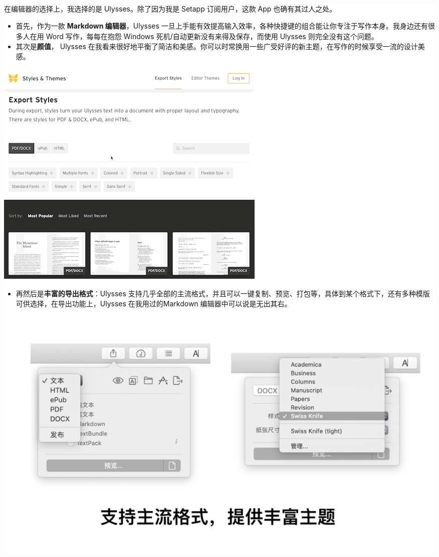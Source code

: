 在编辑器的选择上，我选择的是 Ulysses。除了因为我是 Setapp 订阅用户，这款 App 也确有其过人之处。

- 首先，作为一款 **Markdown 编辑器**，Ulysses 一旦上手能有效提高输入效率，各种快捷键的组合能让你专注于写作本身。我身边还有很多人在用 Word 写作，每每在抱怨 Windows 死机/自动更新没有来得及保存，而使用 Ulysses 则完全没有这个问题。
- 其次是**颜值**， Ulysses 在我看来很好地平衡了简洁和美感。你可以时常换用一些广受好评的新主题，在写作的时候享受一流的设计美感。

![%E5%86%99%E4%BD%9C%E6%96%B0%E4%BA%BA%E5%88%9D%E9%95%BF%E6%88%90%EF%BC%8C%E6%88%91%E6%9C%89%E8%BF%99%E4%BA%9B%E5%BF%83%E5%BE%97%E6%83%B3%E4%B8%8E%E4%BD%A0%E5%88%86%E4%BA%AB%20f3e220edebf742599996d8871bdc9fd0/ff2867a997f3272de56aadab5a55adca.gif](%E5%86%99%E4%BD%9C%E6%96%B0%E4%BA%BA%E5%88%9D%E9%95%BF%E6%88%90%EF%BC%8C%E6%88%91%E6%9C%89%E8%BF%99%E4%BA%9B%E5%BF%83%E5%BE%97%E6%83%B3%E4%B8%8E%E4%BD%A0%E5%88%86%E4%BA%AB%20f3e220edebf742599996d8871bdc9fd0/ff2867a997f3272de56aadab5a55adca.gif)

- 再然后是**丰富的导出格式**：Ulysses 支持几乎全部的主流格式，并且可以一键复制、预览、打包等，具体到某个格式下，还有多种模版可供选择，在导出功能上，Ulysses 在我用过的Markdown 编辑器中可以说是无出其右。

![%E5%86%99%E4%BD%9C%E6%96%B0%E4%BA%BA%E5%88%9D%E9%95%BF%E6%88%90%EF%BC%8C%E6%88%91%E6%9C%89%E8%BF%99%E4%BA%9B%E5%BF%83%E5%BE%97%E6%83%B3%E4%B8%8E%E4%BD%A0%E5%88%86%E4%BA%AB%20f3e220edebf742599996d8871bdc9fd0/19bf17d36edbaae13b464399e4f090e7.png](%E5%86%99%E4%BD%9C%E6%96%B0%E4%BA%BA%E5%88%9D%E9%95%BF%E6%88%90%EF%BC%8C%E6%88%91%E6%9C%89%E8%BF%99%E4%BA%9B%E5%BF%83%E5%BE%97%E6%83%B3%E4%B8%8E%E4%BD%A0%E5%88%86%E4%BA%AB%20f3e220edebf742599996d8871bdc9fd0/19bf17d36edbaae13b464399e4f090e7.png)
